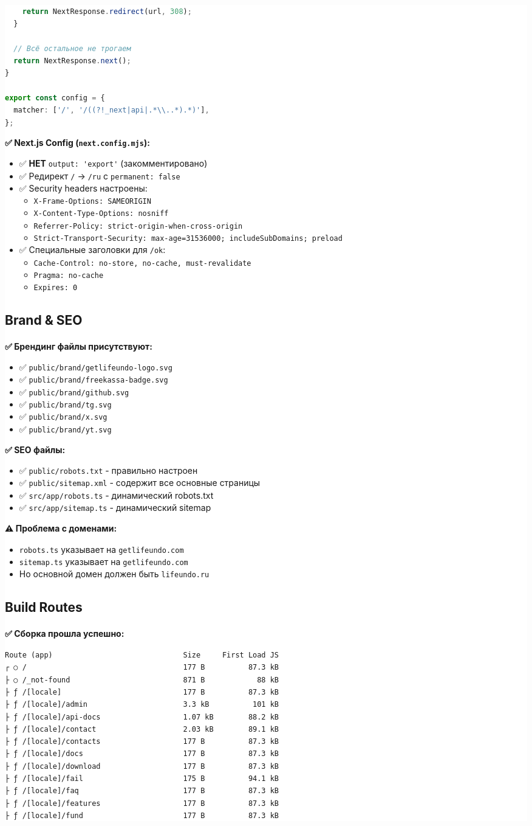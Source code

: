 ```typescript
    return NextResponse.redirect(url, 308);
  }

  // Всё остальное не трогаем
  return NextResponse.next();
}

export const config = {
  matcher: ['/', '/((?!_next|api|.*\\..*).*)'],
};
```

**✅ Next.js Config (`next.config.mjs`):**
- ✅ **НЕТ** `output: 'export'` (закомментировано)
- ✅ Редирект `/` → `/ru` с `permanent: false`
- ✅ Security headers настроены:
  - `X-Frame-Options: SAMEORIGIN`
  - `X-Content-Type-Options: nosniff`
  - `Referrer-Policy: strict-origin-when-cross-origin`
  - `Strict-Transport-Security: max-age=31536000; includeSubDomains; preload`
- ✅ Специальные заголовки для `/ok`:
  - `Cache-Control: no-store, no-cache, must-revalidate`
  - `Pragma: no-cache`
  - `Expires: 0`

## Brand & SEO

**✅ Брендинг файлы присутствуют:**
- ✅ `public/brand/getlifeundo-logo.svg`
- ✅ `public/brand/freekassa-badge.svg`
- ✅ `public/brand/github.svg`
- ✅ `public/brand/tg.svg`
- ✅ `public/brand/x.svg`
- ✅ `public/brand/yt.svg`

**✅ SEO файлы:**
- ✅ `public/robots.txt` - правильно настроен
- ✅ `public/sitemap.xml` - содержит все основные страницы
- ✅ `src/app/robots.ts` - динамический robots.txt
- ✅ `src/app/sitemap.ts` - динамический sitemap

**⚠️ Проблема с доменами:**
- `robots.ts` указывает на `getlifeundo.com`
- `sitemap.ts` указывает на `getlifeundo.com`
- Но основной домен должен быть `lifeundo.ru`

## Build Routes

**✅ Сборка прошла успешно:**

```
Route (app)                              Size     First Load JS
┌ ○ /                                    177 B          87.3 kB
├ ○ /_not-found                          871 B            88 kB
├ ƒ /[locale]                            177 B          87.3 kB
├ ƒ /[locale]/admin                      3.3 kB          101 kB
├ ƒ /[locale]/api-docs                   1.07 kB        88.2 kB
├ ƒ /[locale]/contact                    2.03 kB        89.1 kB
├ ƒ /[locale]/contacts                   177 B          87.3 kB
├ ƒ /[locale]/docs                       177 B          87.3 kB
├ ƒ /[locale]/download                   177 B          87.3 kB
├ ƒ /[locale]/fail                       175 B          94.1 kB
├ ƒ /[locale]/faq                        177 B          87.3 kB
├ ƒ /[locale]/features                   177 B          87.3 kB
├ ƒ /[locale]/fund                       177 B          87.3 kB
```
